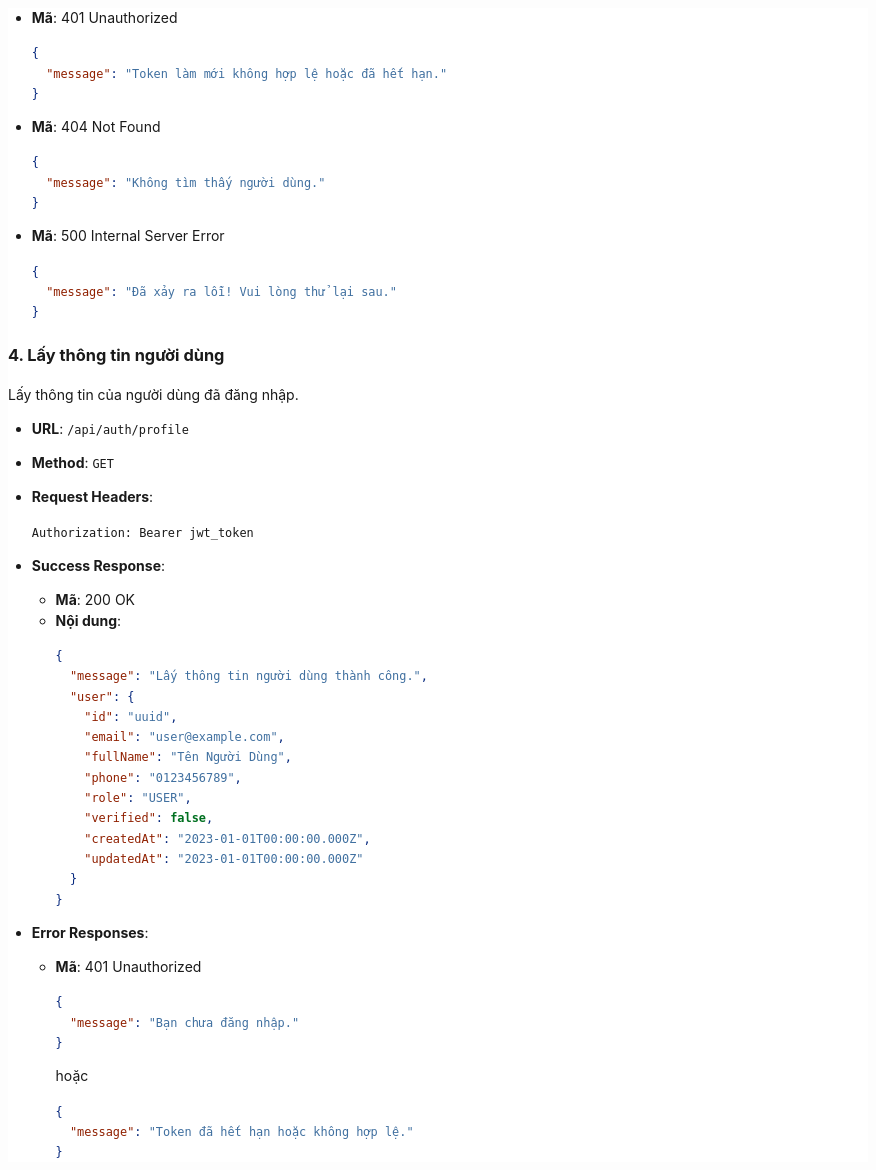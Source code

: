   - **Mã**: 401 Unauthorized
    ```json
    {
      "message": "Token làm mới không hợp lệ hoặc đã hết hạn."
    }
    ```
  
  - **Mã**: 404 Not Found
    ```json
    {
      "message": "Không tìm thấy người dùng."
    }
    ```
  
  - **Mã**: 500 Internal Server Error
    ```json
    {
      "message": "Đã xảy ra lỗi! Vui lòng thử lại sau."
    }
    ```

### 4. Lấy thông tin người dùng

Lấy thông tin của người dùng đã đăng nhập.

- **URL**: `/api/auth/profile`
- **Method**: `GET`
- **Request Headers**:
  ```
  Authorization: Bearer jwt_token
  ```

- **Success Response**:
  - **Mã**: 200 OK
  - **Nội dung**:
    ```json
    {
      "message": "Lấy thông tin người dùng thành công.",
      "user": {
        "id": "uuid",
        "email": "user@example.com",
        "fullName": "Tên Người Dùng",
        "phone": "0123456789",
        "role": "USER",
        "verified": false,
        "createdAt": "2023-01-01T00:00:00.000Z",
        "updatedAt": "2023-01-01T00:00:00.000Z"
      }
    }
    ```

- **Error Responses**:
  - **Mã**: 401 Unauthorized
    ```json
    {
      "message": "Bạn chưa đăng nhập."
    }
    ```
    hoặc
    ```json
    {
      "message": "Token đã hết hạn hoặc không hợp lệ."
    }
    ```
  